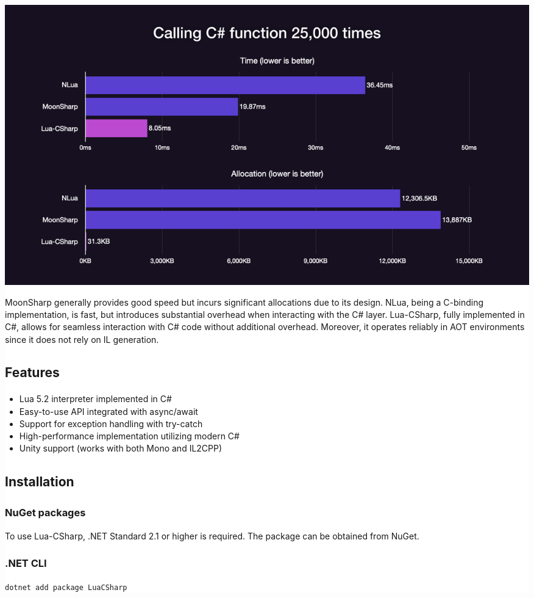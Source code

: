 ![img](docs/Benchmark.png)

MoonSharp generally provides good speed but incurs significant allocations due to its design. NLua, being a C-binding
implementation, is fast, but introduces substantial overhead when interacting with the C# layer. Lua-CSharp, fully
implemented in C#, allows for seamless interaction with C# code without additional overhead. Moreover, it operates
reliably in AOT environments since it does not rely on IL generation.

## Features

* Lua 5.2 interpreter implemented in C#
* Easy-to-use API integrated with async/await
* Support for exception handling with try-catch
* High-performance implementation utilizing modern C#
* Unity support (works with both Mono and IL2CPP)

## Installation

### NuGet packages

To use Lua-CSharp, .NET Standard 2.1 or higher is required. The package can be obtained from NuGet.

### .NET CLI

```ps1
dotnet add package LuaCSharp
```
